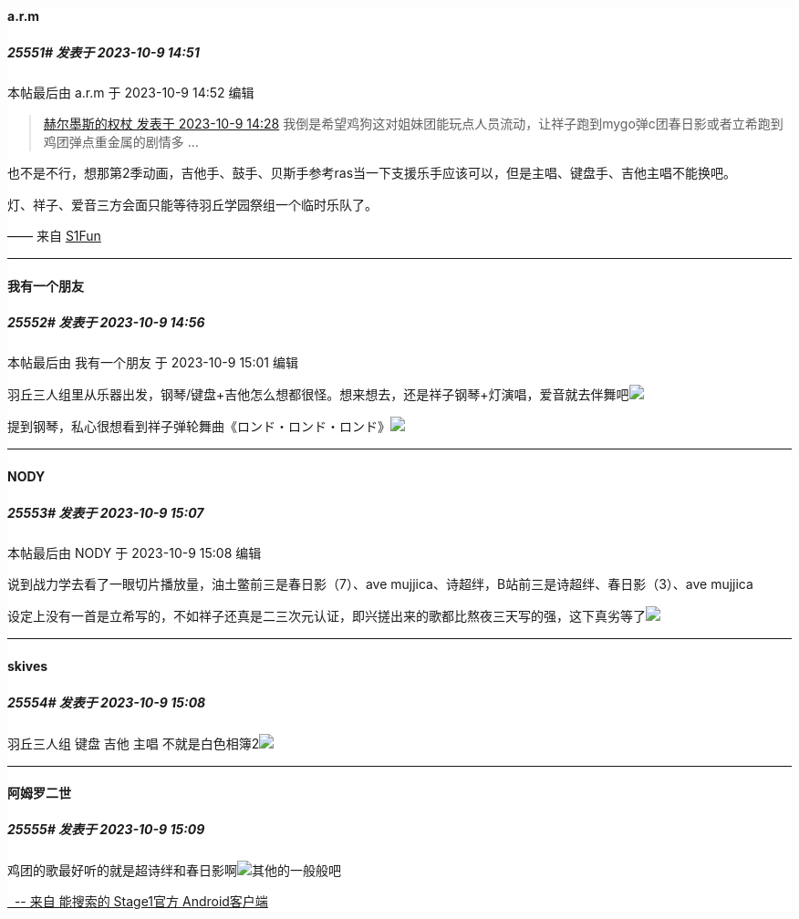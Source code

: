####  a.r.m  
##### 25551#       发表于 2023-10-9 14:51

 本帖最后由 a.r.m 于 2023-10-9 14:52 编辑 
<blockquote><a href="httphttps://bbs.saraba1st.com/2b/forum.php?mod=redirect&amp;goto=findpost&amp;pid=62664409&amp;ptid=2066984" target="_blank">赫尔墨斯的权杖 发表于 2023-10-9 14:28</a>
我倒是希望鸡狗这对姐妹团能玩点人员流动，让祥子跑到mygo弹c团春日影或者立希跑到鸡团弹点重金属的剧情多 ...</blockquote>
也不是不行，想那第2季动画，吉他手、鼓手、贝斯手参考ras当一下支援乐手应该可以，但是主唱、键盘手、吉他主唱不能换吧。

灯、祥子、爱音三方会面只能等待羽丘学园祭组一个临时乐队了。

—— 来自 [S1Fun](https://s1fun.koalcat.com)


*****

####  我有一个朋友  
##### 25552#       发表于 2023-10-9 14:56

 本帖最后由 我有一个朋友 于 2023-10-9 15:01 编辑 

羽丘三人组里从乐器出发，钢琴/键盘+吉他怎么想都很怪。想来想去，还是祥子钢琴+灯演唱，爱音就去伴舞吧<img src="https://static.saraba1st.com/image/smiley/face2017/067.png" referrerpolicy="no-referrer">

提到钢琴，私心很想看到祥子弹轮舞曲《ロンド・ロンド・ロンド》<img src="https://static.saraba1st.com/image/smiley/face2017/075.png" referrerpolicy="no-referrer">


*****

####  NODY  
##### 25553#       发表于 2023-10-9 15:07

 本帖最后由 NODY 于 2023-10-9 15:08 编辑 

说到战力学去看了一眼切片播放量，油土鳖前三是春日影（7）、ave mujjica、诗超绊，B站前三是诗超绊、春日影（3）、ave mujjica

设定上没有一首是立希写的，不如祥子还真是二三次元认证，即兴搓出来的歌都比熬夜三天写的强，这下真劣等了<img src="https://static.saraba1st.com/image/smiley/face2017/067.png" referrerpolicy="no-referrer">

*****

####  skives  
##### 25554#       发表于 2023-10-9 15:08

羽丘三人组 键盘 吉他 主唱
不就是白色相簿2<img src="https://static.saraba1st.com/image/smiley/face2017/118.png" referrerpolicy="no-referrer">

*****

####  阿姆罗二世  
##### 25555#       发表于 2023-10-9 15:09

鸡团的歌最好听的就是超诗绊和春日影啊<img src="https://static.saraba1st.com/image/smiley/face2017/118.png" referrerpolicy="no-referrer">其他的一般般吧

[  -- 来自 能搜索的 Stage1官方 Android客户端](https://www.coolapk.com/apk/140634)
